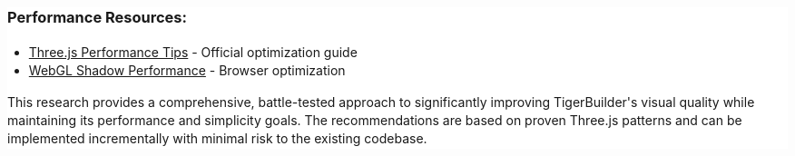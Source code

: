 ### Performance Resources:
- [Three.js Performance Tips](https://threejs.org/manual/#en/tips) - Official optimization guide
- [WebGL Shadow Performance](https://developer.mozilla.org/en-US/docs/Web/API/WebGL_API/WebGL_best_practices) - Browser optimization

This research provides a comprehensive, battle-tested approach to significantly improving TigerBuilder's visual quality while maintaining its performance and simplicity goals. The recommendations are based on proven Three.js patterns and can be implemented incrementally with minimal risk to the existing codebase.